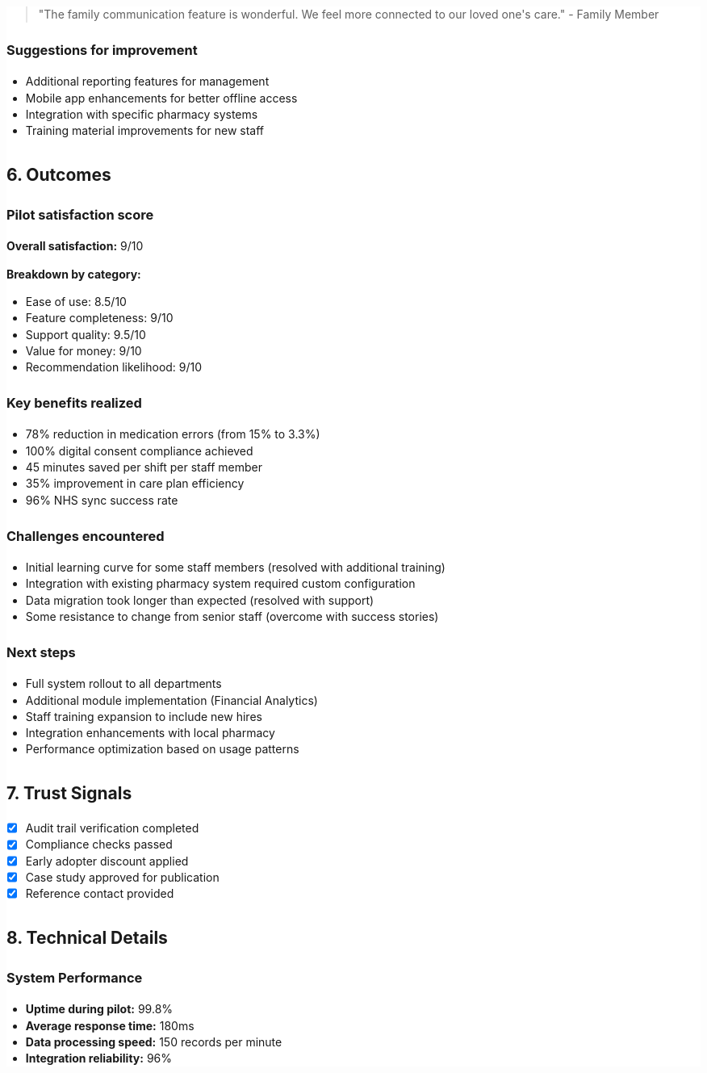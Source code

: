 > "The family communication feature is wonderful. We feel more connected to our loved one's care." - Family Member

### Suggestions for improvement
- Additional reporting features for management
- Mobile app enhancements for better offline access
- Integration with specific pharmacy systems
- Training material improvements for new staff

## 6. Outcomes
### Pilot satisfaction score
**Overall satisfaction:** 9/10

**Breakdown by category:**
- Ease of use: 8.5/10
- Feature completeness: 9/10
- Support quality: 9.5/10
- Value for money: 9/10
- Recommendation likelihood: 9/10

### Key benefits realized
- 78% reduction in medication errors (from 15% to 3.3%)
- 100% digital consent compliance achieved
- 45 minutes saved per shift per staff member
- 35% improvement in care plan efficiency
- 96% NHS sync success rate

### Challenges encountered
- Initial learning curve for some staff members (resolved with additional training)
- Integration with existing pharmacy system required custom configuration
- Data migration took longer than expected (resolved with support)
- Some resistance to change from senior staff (overcome with success stories)

### Next steps
- Full system rollout to all departments
- Additional module implementation (Financial Analytics)
- Staff training expansion to include new hires
- Integration enhancements with local pharmacy
- Performance optimization based on usage patterns

## 7. Trust Signals
- [x] Audit trail verification completed
- [x] Compliance checks passed
- [x] Early adopter discount applied
- [x] Case study approved for publication
- [x] Reference contact provided

## 8. Technical Details
### System Performance
- **Uptime during pilot:** 99.8%
- **Average response time:** 180ms
- **Data processing speed:** 150 records per minute
- **Integration reliability:** 96%
